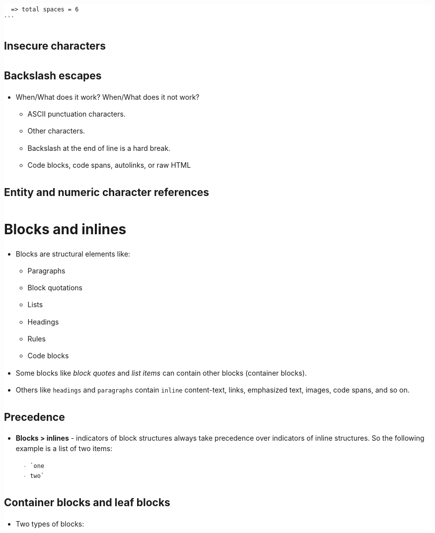       => total spaces = 6
    ```

## Insecure characters

## Backslash escapes

- When/What does it work? When/What does it not work?

  + ASCII punctuation characters.

  + Other characters.

  + Backslash at the end of line is a hard break.

  + Code blocks, code spans, autolinks, or raw HTML

## Entity and numeric character references

# Blocks and inlines

- Blocks are structural elements like:

  + Paragraphs

  + Block quotations

  + Lists

  + Headings

  + Rules

  + Code blocks

- Some blocks like *block quotes* and *list items* can contain other blocks
  (container blocks).

- Others like `headings` and `paragraphs` contain `inline` content-text, links,
  emphasized text, images, code spans, and so on.

## Precedence

- **Blocks > inlines** - indicators of block structures always take precedence
  over indicators of inline structures. So the following example is a list of
  two items:

  ```markdown
    - `one
    - two`
  ```

## Container blocks and leaf blocks

- Two types of blocks:
